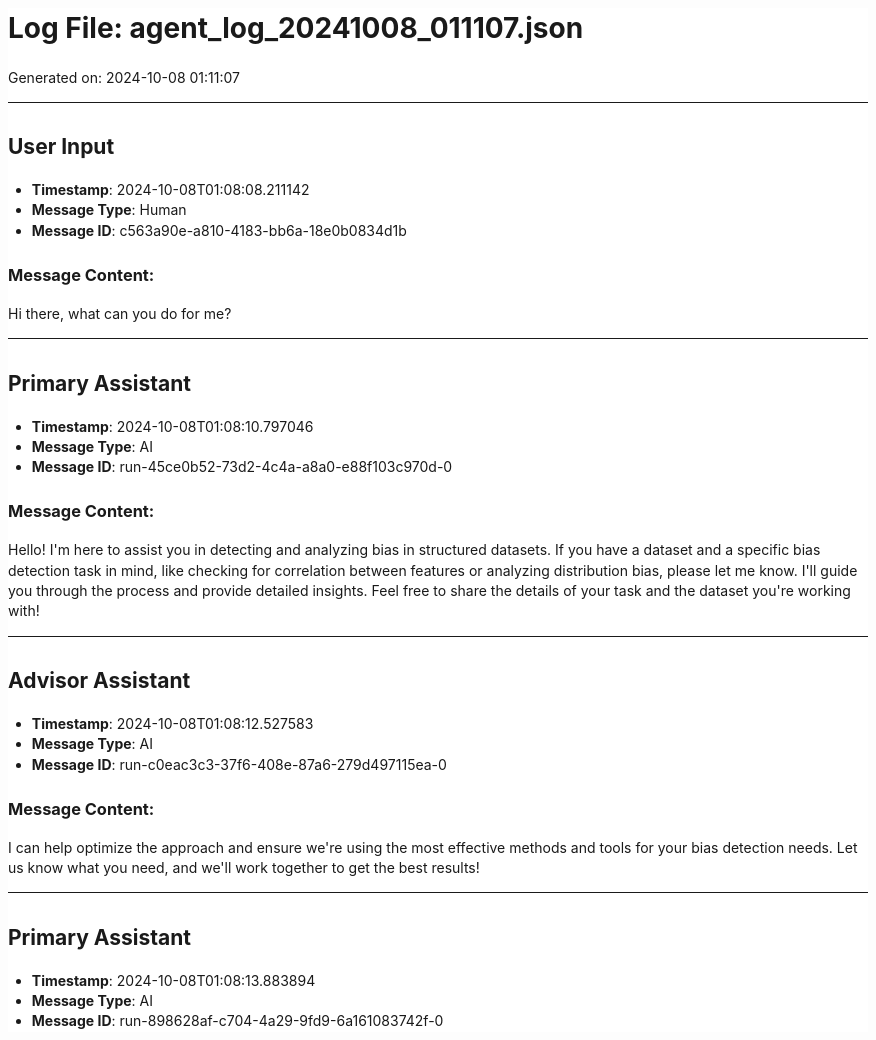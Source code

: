 # Log File: agent_log_20241008_011107.json

Generated on: 2024-10-08 01:11:07

---

## User Input
- **Timestamp**: 2024-10-08T01:08:08.211142
- **Message Type**: Human
- **Message ID**: c563a90e-a810-4183-bb6a-18e0b0834d1b

### Message Content:

Hi there, what can you do for me?


---

## Primary Assistant
- **Timestamp**: 2024-10-08T01:08:10.797046
- **Message Type**: AI
- **Message ID**: run-45ce0b52-73d2-4c4a-a8a0-e88f103c970d-0

### Message Content:

Hello! I'm here to assist you in detecting and analyzing bias in structured datasets. If you have a dataset and a specific bias detection task in mind, like checking for correlation between features or analyzing distribution bias, please let me know. I'll guide you through the process and provide detailed insights. Feel free to share the details of your task and the dataset you're working with!


---

## Advisor Assistant
- **Timestamp**: 2024-10-08T01:08:12.527583
- **Message Type**: AI
- **Message ID**: run-c0eac3c3-37f6-408e-87a6-279d497115ea-0

### Message Content:

I can help optimize the approach and ensure we're using the most effective methods and tools for your bias detection needs. Let us know what you need, and we'll work together to get the best results!


---

## Primary Assistant
- **Timestamp**: 2024-10-08T01:08:13.883894
- **Message Type**: AI
- **Message ID**: run-898628af-c704-4a29-9fd9-6a161083742f-0
